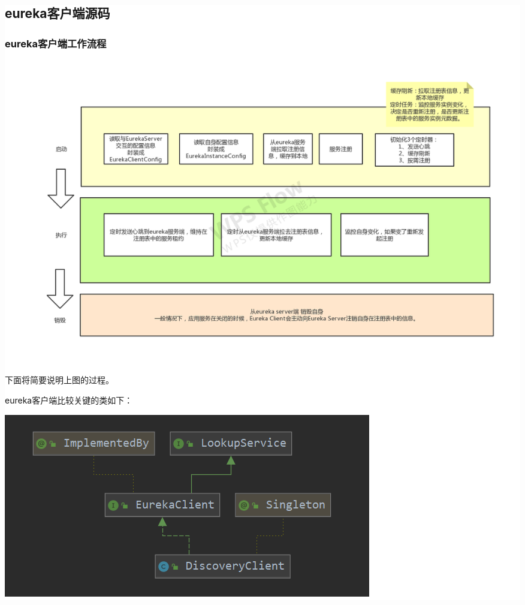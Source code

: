 



## eureka客户端源码

### eureka客户端工作流程

![](images/eureka-client-work-flow.jpg)

下面将简要说明上图的过程。

eureka客户端比较关键的类如下：

![](images/eureka-client-main-class.png)

